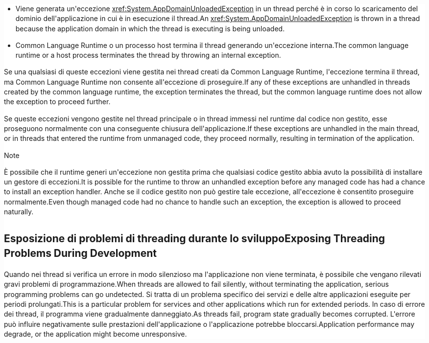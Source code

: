 - <span data-ttu-id="5d9bb-109">Viene generata un'eccezione <xref:System.AppDomainUnloadedException> in un thread perché è in corso lo scaricamento del dominio dell'applicazione in cui è in esecuzione il thread.</span><span class="sxs-lookup"><span data-stu-id="5d9bb-109">An <xref:System.AppDomainUnloadedException> is thrown in a thread because the application domain in which the thread is executing is being unloaded.</span></span>  
  
- <span data-ttu-id="5d9bb-110">Common Language Runtime o un processo host termina il thread generando un'eccezione interna.</span><span class="sxs-lookup"><span data-stu-id="5d9bb-110">The common language runtime or a host process terminates the thread by throwing an internal exception.</span></span>  
  
 <span data-ttu-id="5d9bb-111">Se una qualsiasi di queste eccezioni viene gestita nei thread creati da Common Language Runtime, l'eccezione termina il thread, ma Common Language Runtime non consente all'eccezione di proseguire.</span><span class="sxs-lookup"><span data-stu-id="5d9bb-111">If any of these exceptions are unhandled in threads created by the common language runtime, the exception terminates the thread, but the common language runtime does not allow the exception to proceed further.</span></span>  
  
 <span data-ttu-id="5d9bb-112">Se queste eccezioni vengono gestite nel thread principale o in thread immessi nel runtime dal codice non gestito, esse proseguono normalmente con una conseguente chiusura dell'applicazione.</span><span class="sxs-lookup"><span data-stu-id="5d9bb-112">If these exceptions are unhandled in the main thread, or in threads that entered the runtime from unmanaged code, they proceed normally, resulting in termination of the application.</span></span>  
  
> [!NOTE]
> <span data-ttu-id="5d9bb-113">È possibile che il runtime generi un'eccezione non gestita prima che qualsiasi codice gestito abbia avuto la possibilità di installare un gestore di eccezioni.</span><span class="sxs-lookup"><span data-stu-id="5d9bb-113">It is possible for the runtime to throw an unhandled exception before any managed code has had a chance to install an exception handler.</span></span> <span data-ttu-id="5d9bb-114">Anche se il codice gestito non può gestire tale eccezione, all'eccezione è consentito proseguire normalmente.</span><span class="sxs-lookup"><span data-stu-id="5d9bb-114">Even though managed code had no chance to handle such an exception, the exception is allowed to proceed naturally.</span></span>  
  
## <a name="exposing-threading-problems-during-development"></a><span data-ttu-id="5d9bb-115">Esposizione di problemi di threading durante lo sviluppo</span><span class="sxs-lookup"><span data-stu-id="5d9bb-115">Exposing Threading Problems During Development</span></span>  
 <span data-ttu-id="5d9bb-116">Quando nei thread si verifica un errore in modo silenzioso ma l'applicazione non viene terminata, è possibile che vengano rilevati gravi problemi di programmazione.</span><span class="sxs-lookup"><span data-stu-id="5d9bb-116">When threads are allowed to fail silently, without terminating the application, serious programming problems can go undetected.</span></span> <span data-ttu-id="5d9bb-117">Si tratta di un problema specifico dei servizi e delle altre applicazioni eseguite per periodi prolungati.</span><span class="sxs-lookup"><span data-stu-id="5d9bb-117">This is a particular problem for services and other applications which run for extended periods.</span></span> <span data-ttu-id="5d9bb-118">In caso di errore dei thread, il programma viene gradualmente danneggiato.</span><span class="sxs-lookup"><span data-stu-id="5d9bb-118">As threads fail, program state gradually becomes corrupted.</span></span> <span data-ttu-id="5d9bb-119">L'errore può influire negativamente sulle prestazioni dell'applicazione o l'applicazione potrebbe bloccarsi.</span><span class="sxs-lookup"><span data-stu-id="5d9bb-119">Application performance may degrade, or the application might become unresponsive.</span></span>  
  